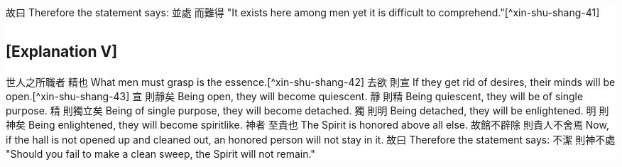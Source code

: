 故曰
Therefore the statement says:
並處
而難得
"It exists here among men
yet it is difficult to comprehend."[^xin-shu-shang-41]

## [Explanation V]


世人之所職者
精也
What men must grasp
is the essence.[^xin-shu-shang-42]
去欲
則宣
If they get rid of desires,
their minds will be open.[^xin-shu-shang-43]
宣
則靜矣
Being open,
they will become quiescent.
靜
則精
Being quiescent,
they will be of single purpose.
精
則獨立矣
Being of single purpose,
they will become detached.
獨
則明
Being detached,
they will be enlightened.
明
則神矣
Being enlightened,
they will become spiritlike.
神者
至貴也
The Spirit
is honored above all else.
故館不辟除
則貴人不舍焉
Now, if the hall is not opened up and cleaned out,
an honored person will not stay in it.
故曰
Therefore the statement says:
不潔
則神不處
"Should you fail to make a clean sweep,
the Spirit will not remain."
